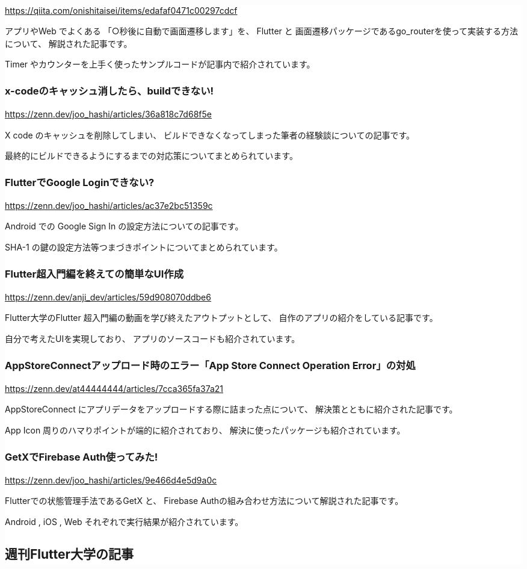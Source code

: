 https://qiita.com/onishitaisei/items/edafaf0471c00297cdcf

アプリやWeb でよくある 「○秒後に自動で画面遷移します」を、
Flutter と 画面遷移パッケージであるgo_routerを使って実装する方法について、
解説された記事です。

Timer やカウンターを上手く使ったサンプルコードが記事内で紹介されています。

### **x-codeのキャッシュ消したら、buildできない!**

https://zenn.dev/joo_hashi/articles/36a818c7d68f5e

X code のキャッシュを削除してしまい、
ビルドできなくなってしまった筆者の経験談についての記事です。

最終的にビルドできるようにするまでの対応策についてまとめられています。

### **FlutterでGoogle Loginできない?**

https://zenn.dev/joo_hashi/articles/ac37e2bc51359c

Android での Google Sign In の設定方法についての記事です。

SHA-1 の鍵の設定方法等つまづきポイントについてまとめられています。

### **Flutter超入門編を終えての簡単なUI作成**

https://zenn.dev/anji_dev/articles/59d908070ddbe6

Flutter大学のFlutter 超入門編の動画を学び終えたアウトプットとして、
自作のアプリの紹介をしている記事です。

自分で考えたUIを実現しており、
アプリのソースコードも紹介されています。

### **AppStoreConnectアップロード時のエラー「App Store Connect Operation Error」の対処**

https://zenn.dev/at44444444/articles/7cca365fa37a21

AppStoreConnect にアプリデータをアップロードする際に詰まった点について、
解決策とともに紹介された記事です。

App Icon 周りのハマりポイントが端的に紹介されており、
解決に使ったパッケージも紹介されています。

### **GetXでFirebase Auth使ってみた!**

https://zenn.dev/joo_hashi/articles/9e466d4e5d9a0c

Flutterでの状態管理手法であるGetX と、
Firebase Authの組み合わせ方法について解説された記事です。

Android , iOS , Web それぞれで実行結果が紹介されています。

## 週刊Flutter大学の記事
